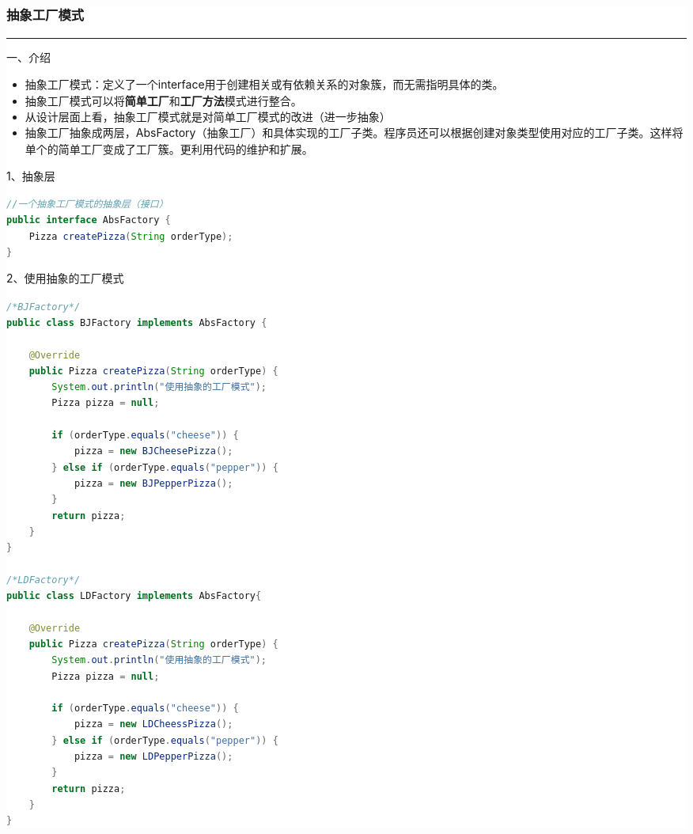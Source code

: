 
### 抽象工厂模式

---

一、介绍

* 抽象工厂模式：定义了一个interface用于创建相关或有依赖关系的对象簇，而无需指明具体的类。
* 抽象工厂模式可以将**简单工厂**和**工厂方法**模式进行整合。
* 从设计层面上看，抽象工厂模式就是对简单工厂模式的改进（进一步抽象）
* 抽象工厂抽象成两层，AbsFactory（抽象工厂）和具体实现的工厂子类。程序员还可以根据创建对象类型使用对应的工厂子类。这样将单个的简单工厂变成了工厂簇。更利用代码的维护和扩展。

1、抽象层

```java
//一个抽象工厂模式的抽象层（接口）
public interface AbsFactory {
    Pizza createPizza(String orderType);
}

```

2、使用抽象的工厂模式

```java
/*BJFactory*/
public class BJFactory implements AbsFactory {

    @Override
    public Pizza createPizza(String orderType) {
        System.out.println("使用抽象的工厂模式");
        Pizza pizza = null;

        if (orderType.equals("cheese")) {
            pizza = new BJCheesePizza();
        } else if (orderType.equals("pepper")) {
            pizza = new BJPepperPizza();
        }
        return pizza;
    }
}

/*LDFactory*/
public class LDFactory implements AbsFactory{

    @Override
    public Pizza createPizza(String orderType) {
        System.out.println("使用抽象的工厂模式");
        Pizza pizza = null;

        if (orderType.equals("cheese")) {
            pizza = new LDCheessPizza();
        } else if (orderType.equals("pepper")) {
            pizza = new LDPepperPizza();
        }
        return pizza;
    }
}

```
